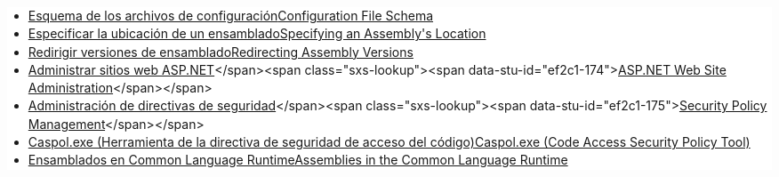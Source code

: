 - [<span data-ttu-id="ef2c1-171">Esquema de los archivos de configuración</span><span class="sxs-lookup"><span data-stu-id="ef2c1-171">Configuration File Schema</span></span>](./file-schema/index.md)
- [<span data-ttu-id="ef2c1-172">Especificar la ubicación de un ensamblado</span><span class="sxs-lookup"><span data-stu-id="ef2c1-172">Specifying an Assembly's Location</span></span>](specify-assembly-location.md)
- [<span data-ttu-id="ef2c1-173">Redirigir versiones de ensamblado</span><span class="sxs-lookup"><span data-stu-id="ef2c1-173">Redirecting Assembly Versions</span></span>](redirect-assembly-versions.md)
- <span data-ttu-id="ef2c1-174">[Administrar sitios web ASP.NET](https://docs.microsoft.com/previous-versions/visualstudio/visual-studio-2008/6hy1xzbw(v=vs.90))</span><span class="sxs-lookup"><span data-stu-id="ef2c1-174">[ASP.NET Web Site Administration](https://docs.microsoft.com/previous-versions/visualstudio/visual-studio-2008/6hy1xzbw(v=vs.90))</span></span>
- <span data-ttu-id="ef2c1-175">[Administración de directivas de seguridad](https://docs.microsoft.com/previous-versions/dotnet/netframework-4.0/c1k0eed6(v=vs.100))</span><span class="sxs-lookup"><span data-stu-id="ef2c1-175">[Security Policy Management](https://docs.microsoft.com/previous-versions/dotnet/netframework-4.0/c1k0eed6(v=vs.100))</span></span>
- [<span data-ttu-id="ef2c1-176">Caspol.exe (Herramienta de la directiva de seguridad de acceso del código)</span><span class="sxs-lookup"><span data-stu-id="ef2c1-176">Caspol.exe (Code Access Security Policy Tool)</span></span>](../tools/caspol-exe-code-access-security-policy-tool.md)
- [<span data-ttu-id="ef2c1-177">Ensamblados en Common Language Runtime</span><span class="sxs-lookup"><span data-stu-id="ef2c1-177">Assemblies in the Common Language Runtime</span></span>](../app-domains/assemblies-in-the-common-language-runtime.md)
